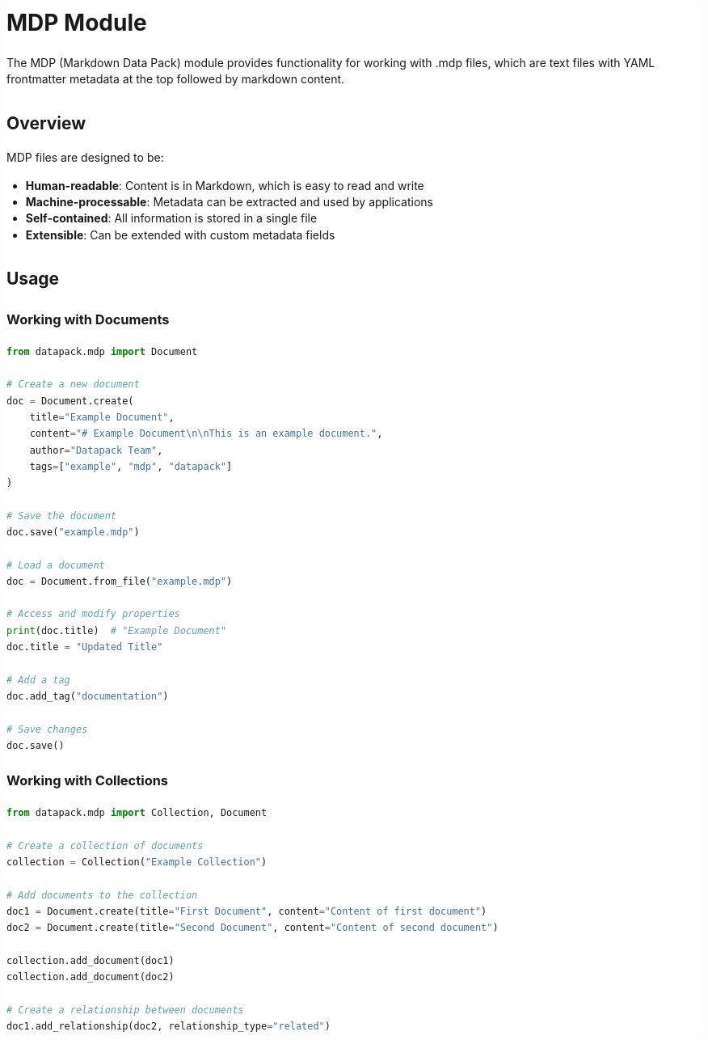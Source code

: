 # MDP Module

The MDP (Markdown Data Pack) module provides functionality for working with .mdp files, which are text files with YAML frontmatter metadata at the top followed by markdown content.

## Overview

MDP files are designed to be:

- **Human-readable**: Content is in Markdown, which is easy to read and write
- **Machine-processable**: Metadata can be extracted and used by applications
- **Self-contained**: All information is stored in a single file
- **Extensible**: Can be extended with custom metadata fields

## Usage

### Working with Documents

```python
from datapack.mdp import Document

# Create a new document
doc = Document.create(
    title="Example Document",
    content="# Example Document\n\nThis is an example document.",
    author="Datapack Team",
    tags=["example", "mdp", "datapack"]
)

# Save the document
doc.save("example.mdp")

# Load a document
doc = Document.from_file("example.mdp")

# Access and modify properties
print(doc.title)  # "Example Document"
doc.title = "Updated Title"

# Add a tag
doc.add_tag("documentation")

# Save changes
doc.save()
```

### Working with Collections

```python
from datapack.mdp import Collection, Document

# Create a collection of documents
collection = Collection("Example Collection")

# Add documents to the collection
doc1 = Document.create(title="First Document", content="Content of first document")
doc2 = Document.create(title="Second Document", content="Content of second document")

collection.add_document(doc1)
collection.add_document(doc2)

# Create a relationship between documents
doc1.add_relationship(doc2, relationship_type="related")
```